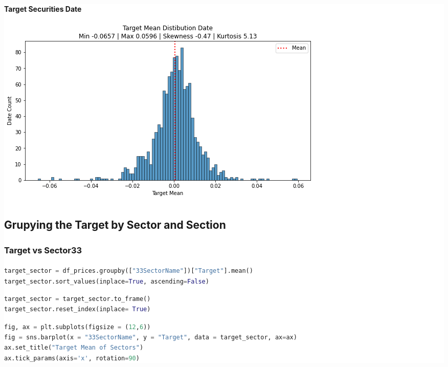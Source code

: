**Target Securities Date**

![image info](./jpx-prediction_files/Target_dates_histo.png)



## Grupying the Target by Sector and Section

### Target vs Sector33


```python
target_sector = df_prices.groupby(["33SectorName"])["Target"].mean()
target_sector.sort_values(inplace=True, ascending=False)

```


```python
target_sector = target_sector.to_frame()
target_sector.reset_index(inplace= True)
```


```python
fig, ax = plt.subplots(figsize = (12,6))    
fig = sns.barplot(x = "33SectorName", y = "Target", data = target_sector, ax=ax)
ax.set_title("Target Mean of Sectors")
ax.tick_params(axis='x', rotation=90)
```


    